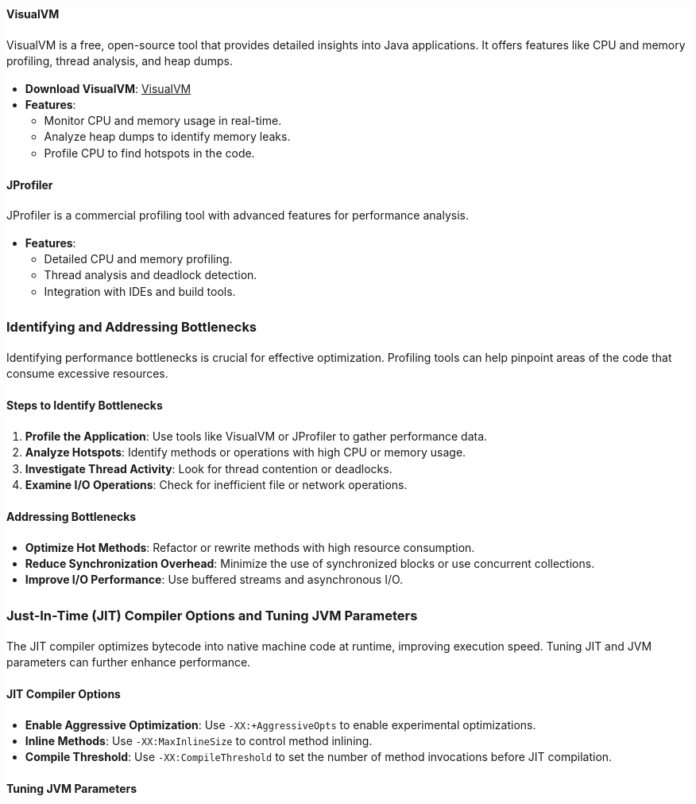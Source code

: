 #### VisualVM

VisualVM is a free, open-source tool that provides detailed insights into Java applications. It offers features like CPU and memory profiling, thread analysis, and heap dumps.

- **Download VisualVM**: [VisualVM](https://visualvm.github.io/)
- **Features**:
  - Monitor CPU and memory usage in real-time.
  - Analyze heap dumps to identify memory leaks.
  - Profile CPU to find hotspots in the code.

#### JProfiler

JProfiler is a commercial profiling tool with advanced features for performance analysis.

- **Features**:
  - Detailed CPU and memory profiling.
  - Thread analysis and deadlock detection.
  - Integration with IDEs and build tools.

### Identifying and Addressing Bottlenecks

Identifying performance bottlenecks is crucial for effective optimization. Profiling tools can help pinpoint areas of the code that consume excessive resources.

#### Steps to Identify Bottlenecks

1. **Profile the Application**: Use tools like VisualVM or JProfiler to gather performance data.
2. **Analyze Hotspots**: Identify methods or operations with high CPU or memory usage.
3. **Investigate Thread Activity**: Look for thread contention or deadlocks.
4. **Examine I/O Operations**: Check for inefficient file or network operations.

#### Addressing Bottlenecks

- **Optimize Hot Methods**: Refactor or rewrite methods with high resource consumption.
- **Reduce Synchronization Overhead**: Minimize the use of synchronized blocks or use concurrent collections.
- **Improve I/O Performance**: Use buffered streams and asynchronous I/O.

### Just-In-Time (JIT) Compiler Options and Tuning JVM Parameters

The JIT compiler optimizes bytecode into native machine code at runtime, improving execution speed. Tuning JIT and JVM parameters can further enhance performance.

#### JIT Compiler Options

- **Enable Aggressive Optimization**: Use `-XX:+AggressiveOpts` to enable experimental optimizations.
- **Inline Methods**: Use `-XX:MaxInlineSize` to control method inlining.
- **Compile Threshold**: Use `-XX:CompileThreshold` to set the number of method invocations before JIT compilation.

#### Tuning JVM Parameters
